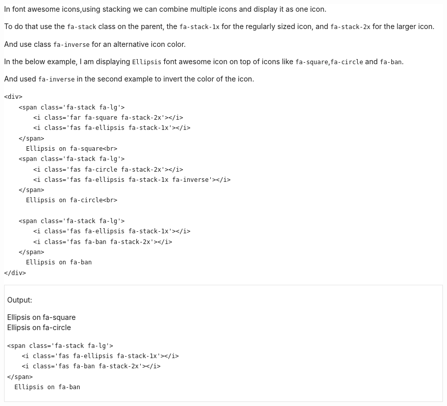 In font awesome icons,using stacking we can combine multiple icons and display it as one icon.

To do that use the `fa-stack` class on the parent, the `fa-stack-1x` for the regularly sized icon, and `fa-stack-2x` for the larger icon.

And use class `fa-inverse` for an alternative icon color. 

In the below example, I am displaying `Ellipsis` font awesome icon on top of icons like `fa-square`,`fa-circle` and `fa-ban`.

And used `fa-inverse` in the second example to invert the color of the icon.
```
<div>
    <span class='fa-stack fa-lg'>
        <i class='far fa-square fa-stack-2x'></i>
        <i class='fas fa-ellipsis fa-stack-1x'></i>
    </span>
      Ellipsis on fa-square<br>
    <span class='fa-stack fa-lg'>
        <i class='fas fa-circle fa-stack-2x'></i>
        <i class='fas fa-ellipsis fa-stack-1x fa-inverse'></i>
    </span>
      Ellipsis on fa-circle<br>

    <span class='fa-stack fa-lg'>
        <i class='fas fa-ellipsis fa-stack-1x'></i>
        <i class='fas fa-ban fa-stack-2x'></i>
    </span>
      Ellipsis on fa-ban
</div>
```

<div style='border:1px solid rgba(0,0,0,.1);margin-bottom:10px;padding:5px;'>
<p>Output:</p>


<div>
    <span class='fa-stack fa-lg'>
        <i class='far fa-square fa-stack-2x'></i>
        <i class='fas fa-ellipsis fa-stack-1x'></i>
    </span>
      Ellipsis on fa-square<br>
    <span class='fa-stack fa-lg'>
        <i class='fas fa-circle fa-stack-2x'></i>
        <i class='fas fa-ellipsis fa-stack-1x fa-inverse'></i>
    </span>
      Ellipsis on fa-circle<br>

    <span class='fa-stack fa-lg'>
        <i class='fas fa-ellipsis fa-stack-1x'></i>
        <i class='fas fa-ban fa-stack-2x'></i>
    </span>
      Ellipsis on fa-ban
</div>
</div>

